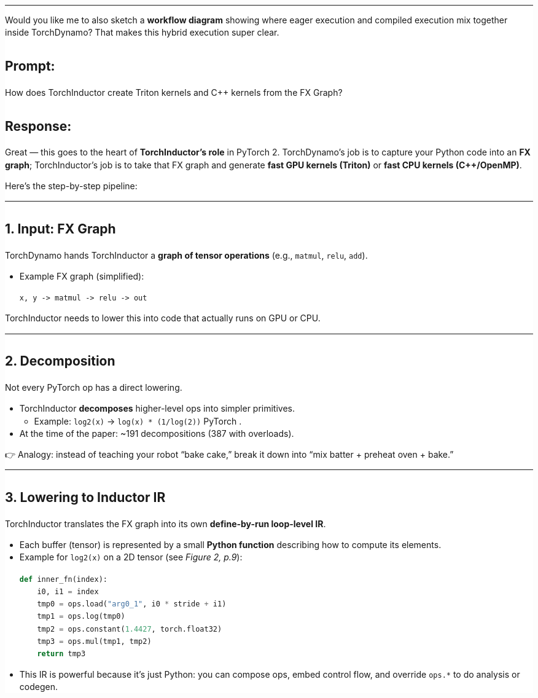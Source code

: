 * * *

Would you like me to also sketch a **workflow diagram** showing where eager execution and compiled execution mix together inside TorchDynamo? That makes this hybrid execution super clear.

## Prompt:
How does TorchInductor create Triton kernels and C++ kernels from the FX Graph?

## Response:
Great — this goes to the heart of **TorchInductor’s role** in PyTorch 2. TorchDynamo’s job is to capture your Python code into an **FX graph**; TorchInductor’s job is to take that FX graph and generate **fast GPU kernels (Triton)** or **fast CPU kernels (C++/OpenMP)**.

Here’s the step-by-step pipeline:

* * *

1\. Input: FX Graph
-------------------

TorchDynamo hands TorchInductor a **graph of tensor operations** (e.g., `matmul`, `relu`, `add`).

*   Example FX graph (simplified):
    ```
    x, y -> matmul -> relu -> out
    ```

TorchInductor needs to lower this into code that actually runs on GPU or CPU.

* * *

2\. Decomposition
-----------------

Not every PyTorch op has a direct lowering.

*   TorchInductor **decomposes** higher-level ops into simpler primitives.
    *   Example: `log2(x)` → `log(x) * (1/log(2))`
        PyTorch
        .
*   At the time of the paper: ~191 decompositions (387 with overloads).

👉 Analogy: instead of teaching your robot “bake cake,” break it down into “mix batter + preheat oven + bake.”

* * *

3\. Lowering to Inductor IR
---------------------------

TorchInductor translates the FX graph into its own **define-by-run loop-level IR**.

*   Each buffer (tensor) is represented by a small **Python function** describing how to compute its elements.
*   Example for `log2(x)` on a 2D tensor (see _Figure 2, p.9_):
    ```python
    def inner_fn(index):
        i0, i1 = index
        tmp0 = ops.load("arg0_1", i0 * stride + i1)
        tmp1 = ops.log(tmp0)
        tmp2 = ops.constant(1.4427, torch.float32)
        tmp3 = ops.mul(tmp1, tmp2)
        return tmp3
    ```
*   This IR is powerful because it’s just Python: you can compose ops, embed control flow, and override `ops.*` to do analysis or codegen.
